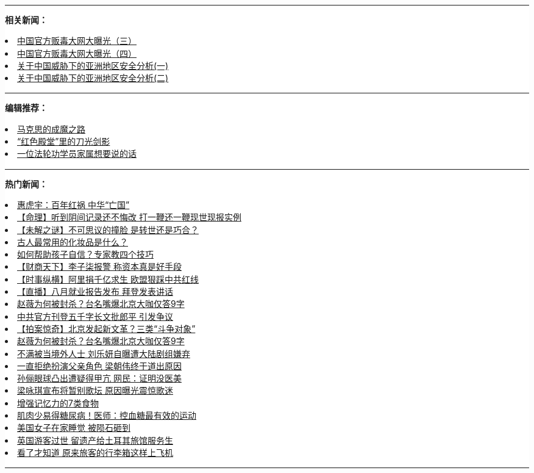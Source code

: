 <hr>


<strong>相关新闻：</strong>
<li><a href="https://github.com/zeqdou3554/djy/blob/master/gb/5/6/13/n953452.md#1">中国官方贩毒大网大曝光（三）</a></li>
<li><a href="https://github.com/zeqdou3554/djy/blob/master/gb/5/6/13/n953453.md#1">中国官方贩毒大网大曝光（四）</a></li>
<li><a href="https://github.com/zeqdou3554/djy/blob/master/gb/5/8/24/n1029121.md#1">关于中国威胁下的亚洲地区安全分析(一)</a></li>
<li><a href="https://github.com/zeqdou3554/djy/blob/master/gb/5/8/24/n1029126.md#1">关于中国威胁下的亚洲地区安全分析(二)</a></li>
<hr>


<strong>编辑推荐：</strong>
<li><a href="https://github.com/upjkzu3674/djy/blob/master/gb/10/11/7/n3077476.md?dfh#1" target="_blank">马克思的成魔之路</a></li><li><a href="https://github.com/tsiac2612/djy/blob/master/gb/20/3/14/n11939875.md#1" target="_blank">“红色殿堂”里的刀光剑影</a></li><li><a href="https://github.com/tsiac2612/djy/blob/master/gb/17/6/26/n9322928.md#1" target="_blank">一位法轮功学员家属想要说的话</a></li>
<hr>

<strong>热门新闻：</strong>
<li><a href="https://github.com/zeqdou3554/djy/blob/master/gb/21/8/27/n13192762.md#1">惠虎宇：百年红祸 中华“亡国”</a></li>
<li><a href="https://github.com/zeqdou3554/djy/blob/master/gb/21/7/23/n13108854.md#1">【命理】听到阴间记录还不悔改 打一鞭还一鞭现世现报实例</a></li>
<li><a href="https://github.com/zeqdou3554/djy/blob/master/gb/21/8/28/n13194661.md#1">【未解之谜】不可思议的撞脸 是转世还是巧合？</a></li>
<li><a href="https://github.com/zeqdou3554/djy/blob/master/gb/21/8/27/n13191066.md#1">古人最常用的化妆品是什么？</a></li>
<li><a href="https://github.com/zeqdou3554/djy/blob/master/gb/21/8/28/n13194295.md#1">如何帮助孩子自信？专家教四个技巧</a></li>
<li><a href="https://github.com/zeqdou3554/djy/blob/master/gb/21/9/2/n13205829.md#1">【财商天下】李子柒报警 称资本真是好手段</a></li>
<li><a href="https://github.com/zeqdou3554/djy/blob/master/gb/21/9/2/n13206431.md#1">【时事纵横】阿里捐千亿求生 欧盟狠踩中共红线</a></li>
<li><a href="https://github.com/zeqdou3554/djy/blob/master/gb/21/9/3/n13208534.md#1">【直播】八月就业报告发布 拜登发表讲话</a></li>
<li><a href="https://github.com/zeqdou3554/djy/blob/master/gb/21/8/31/n13200937.md#1">赵薇为何被封杀？台名嘴爆北京大咖仅答9字</a></li>
<li><a href="https://github.com/zeqdou3554/djy/blob/master/gb/21/9/1/n13202315.md#1">中共官方刊登五千字长文批郎平 引发争议</a></li>
<li><a href="https://github.com/zeqdou3554/djy/blob/master/gb/21/9/1/n13201734.md#1">【拍案惊奇】北京发起新文革？三类“斗争对象”</a></li>
<li><a href="https://github.com/zeqdou3554/djy/blob/master/gb/21/8/31/n13200937.md#1">赵薇为何被封杀？台名嘴爆北京大咖仅答9字</a></li>
<li><a href="https://github.com/zeqdou3554/djy/blob/master/gb/21/8/31/n13201341.md#1">不满被当境外人士 刘乐妍自曝遭大陆剧组嫌弃</a></li>
<li><a href="https://github.com/zeqdou3554/djy/blob/master/gb/21/9/1/n13203696.md#1">一直拒绝扮演父亲角色 梁朝伟终于道出原因</a></li>
<li><a href="https://github.com/zeqdou3554/djy/blob/master/gb/21/9/2/n13206555.md#1">孙俪眼球凸出遭疑得甲亢 网民：证明没医美</a></li>
<li><a href="https://github.com/zeqdou3554/djy/blob/master/gb/21/8/31/n13200901.md#1">梁咏琪宣布将暂别歌坛 原因曝光震惊歌迷</a></li>
<li><a href="https://github.com/zeqdou3554/djy/blob/master/gb/21/8/28/n13194389.md#1">增强记忆力的7类食物</a></li>
<li><a href="https://github.com/zeqdou3554/djy/blob/master/gb/21/8/30/n13197965.md#1">肌肉少易得糖尿病！医师：控血糖最有效的运动</a></li>
<li><a href="https://github.com/zeqdou3554/djy/blob/master/gb/21/9/2/n13204952.md#1">美国女子在家睡觉 被陨石砸到</a></li>
<li><a href="https://github.com/zeqdou3554/djy/blob/master/gb/21/9/1/n13201911.md#1">英国游客过世 留遗产给土耳其旅馆服务生</a></li>
<li><a href="https://github.com/zeqdou3554/djy/blob/master/gb/21/9/1/n13202371.md#1">看了才知道 原来旅客的行李箱这样上飞机</a></li>
<hr>